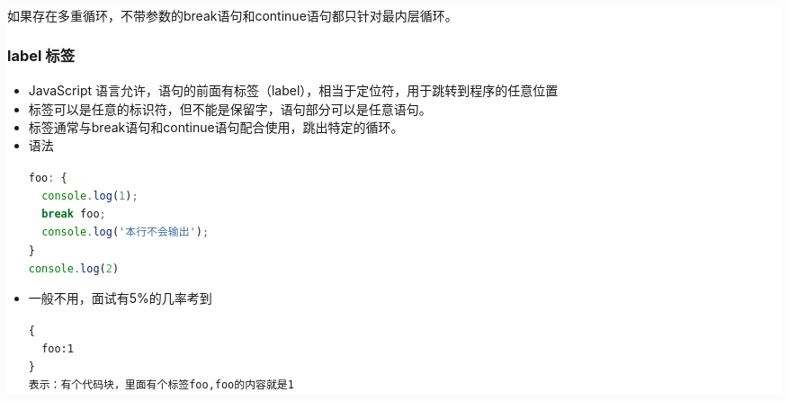   如果存在多重循环，不带参数的break语句和continue语句都只针对最内层循环。

###  <span id="jump6">label 标签</span>

* JavaScript 语言允许，语句的前面有标签（label），相当于定位符，用于跳转到程序的任意位置
* 标签可以是任意的标识符，但不能是保留字，语句部分可以是任意语句。
* 标签通常与break语句和continue语句配合使用，跳出特定的循环。
* 语法
  ```javascript
  foo: {
    console.log(1);
    break foo;
    console.log('本行不会输出');
  }
  console.log(2)
  ```
* 一般不用，面试有5%的几率考到
   ```
   {
     foo:1
   }
   表示：有个代码块，里面有个标签foo,foo的内容就是1
   ```
